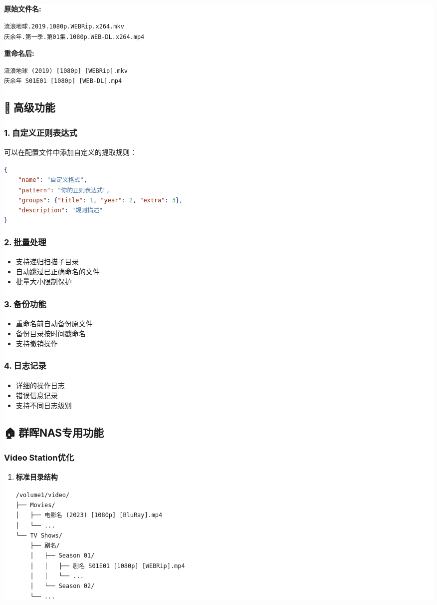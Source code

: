 **原始文件名:**
```
流浪地球.2019.1080p.WEBRip.x264.mkv
庆余年.第一季.第01集.1080p.WEB-DL.x264.mp4
```

**重命名后:**
```
流浪地球 (2019) [1080p] [WEBRip].mkv
庆余年 S01E01 [1080p] [WEB-DL].mp4
```

## 🔧 高级功能

### 1. 自定义正则表达式

可以在配置文件中添加自定义的提取规则：

```json
{
    "name": "自定义格式",
    "pattern": "你的正则表达式",
    "groups": {"title": 1, "year": 2, "extra": 3},
    "description": "规则描述"
}
```

### 2. 批量处理

- 支持递归扫描子目录
- 自动跳过已正确命名的文件
- 批量大小限制保护

### 3. 备份功能

- 重命名前自动备份原文件
- 备份目录按时间戳命名
- 支持撤销操作

### 4. 日志记录

- 详细的操作日志
- 错误信息记录
- 支持不同日志级别

## 🏠 群晖NAS专用功能

### Video Station优化

1. **标准目录结构**
   ```
   /volume1/video/
   ├── Movies/
   │   ├── 电影名 (2023) [1080p] [BluRay].mp4
   │   └── ...
   └── TV Shows/
       ├── 剧名/
       │   ├── Season 01/
       │   │   ├── 剧名 S01E01 [1080p] [WEBRip].mp4
       │   │   └── ...
       │   └── Season 02/
       └── ...
   ```
